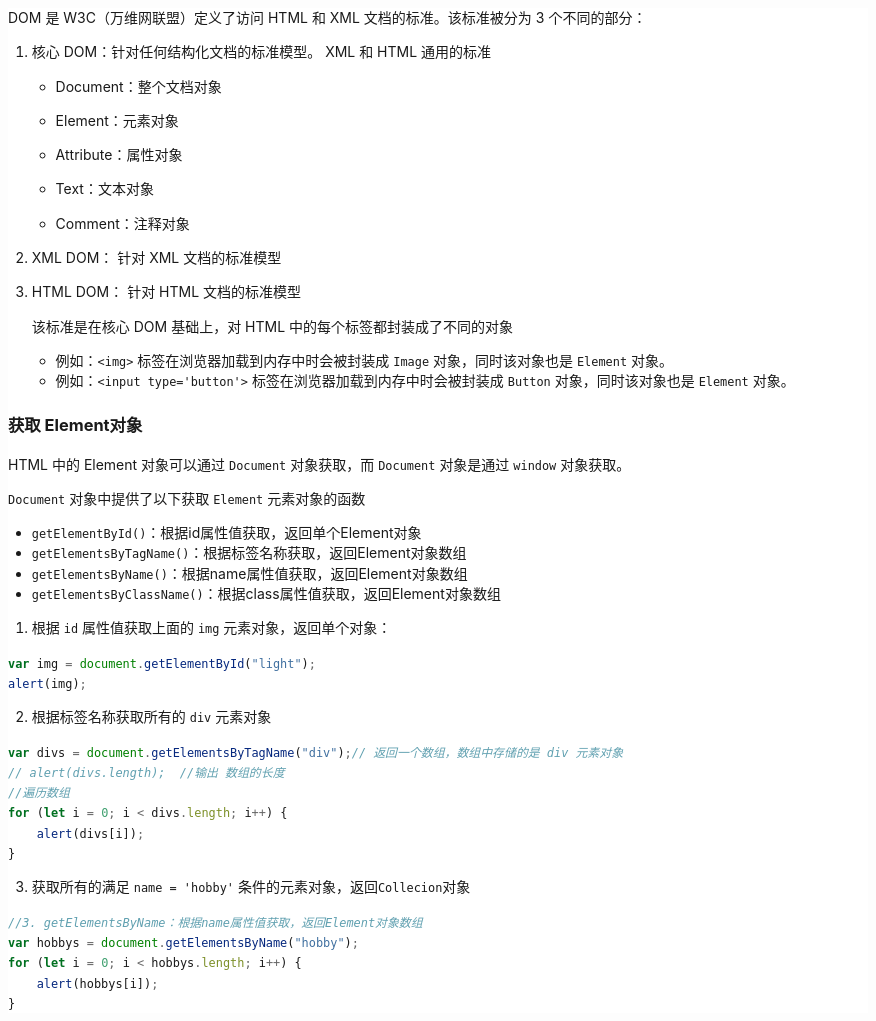DOM 是 W3C（万维网联盟）定义了访问 HTML 和 XML 文档的标准。该标准被分为 3 个不同的部分：

1. 核心 DOM：针对任何结构化文档的标准模型。 XML 和 HTML 通用的标准

   * Document：整个文档对象

   * Element：元素对象

   * Attribute：属性对象

   * Text：文本对象

   * Comment：注释对象

2. XML DOM： 针对 XML 文档的标准模型

3. HTML DOM： 针对 HTML 文档的标准模型

   该标准是在核心 DOM 基础上，对 HTML 中的每个标签都封装成了不同的对象

   * 例如：`<img>` 标签在浏览器加载到内存中时会被封装成 `Image` 对象，同时该对象也是 `Element` 对象。
   * 例如：`<input type='button'>` 标签在浏览器加载到内存中时会被封装成 `Button` 对象，同时该对象也是 `Element` 对象。

### 获取 Element对象

HTML 中的 Element 对象可以通过 `Document` 对象获取，而 `Document` 对象是通过 `window` 对象获取。

`Document` 对象中提供了以下获取 `Element` 元素对象的函数

* `getElementById()`：根据id属性值获取，返回单个Element对象
* `getElementsByTagName()`：根据标签名称获取，返回Element对象数组
* `getElementsByName()`：根据name属性值获取，返回Element对象数组
* `getElementsByClassName()`：根据class属性值获取，返回Element对象数组

1. 根据 `id` 属性值获取上面的 `img` 元素对象，返回单个对象：

```js
var img = document.getElementById("light");
alert(img);
```

2. 根据标签名称获取所有的 `div` 元素对象


```javascript
var divs = document.getElementsByTagName("div");// 返回一个数组，数组中存储的是 div 元素对象
// alert(divs.length);  //输出 数组的长度
//遍历数组
for (let i = 0; i < divs.length; i++) {
    alert(divs[i]);
}
```

3. 获取所有的满足 `name = 'hobby'` 条件的元素对象，返回`Collecion`对象

```js
//3. getElementsByName：根据name属性值获取，返回Element对象数组
var hobbys = document.getElementsByName("hobby");
for (let i = 0; i < hobbys.length; i++) {
    alert(hobbys[i]);
}
```
